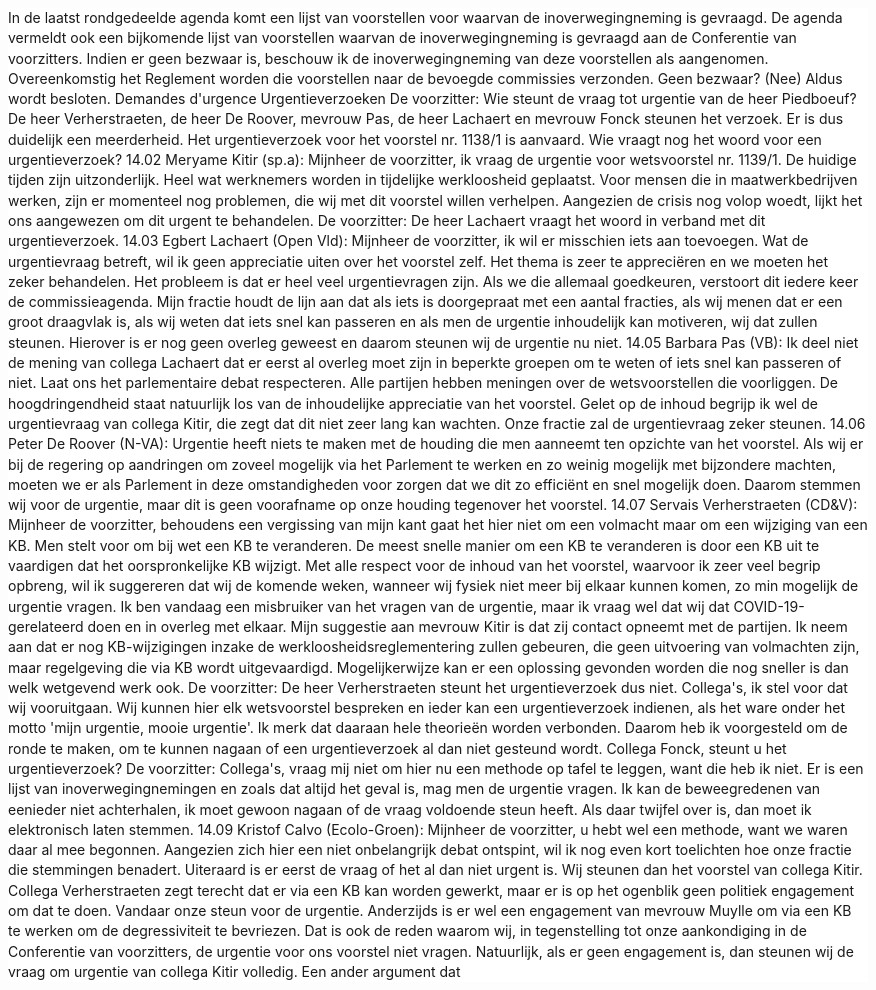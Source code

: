 In de laatst rondgedeelde agenda komt een lijst van voorstellen voor waarvan de inoverwegingneming is gevraagd. De agenda vermeldt ook een bijkomende lijst van voorstellen waarvan de inoverwegingneming is gevraagd aan de Conferentie van voorzitters. Indien er geen bezwaar is, beschouw ik de inoverwegingneming van deze voorstellen als aangenomen. Overeenkomstig het Reglement worden die voorstellen naar de bevoegde commissies verzonden. Geen bezwaar? (Nee) Aldus wordt besloten. Demandes d'urgence Urgentieverzoeken De voorzitter: Wie steunt de vraag tot urgentie van de heer Piedboeuf? De heer Verherstraeten, de heer De Roover, mevrouw Pas, de heer Lachaert en mevrouw Fonck steunen het verzoek. Er is dus duidelijk een meerderheid. Het urgentieverzoek voor het voorstel nr. 1138/1 is aanvaard. Wie vraagt nog het woord voor een urgentieverzoek? 14.02 Meryame Kitir (sp.a): Mijnheer de voorzitter, ik vraag de urgentie voor wetsvoorstel nr. 1139/1. De huidige tijden zijn uitzonderlijk. Heel wat werknemers worden in tijdelijke werkloosheid geplaatst. Voor mensen die in maatwerkbedrijven werken, zijn er momenteel nog problemen, die wij met dit voorstel willen verhelpen. Aangezien de crisis nog volop woedt, lijkt het ons aangewezen om dit urgent te behandelen. De voorzitter: De heer Lachaert vraagt het woord in verband met dit urgentieverzoek. 14.03 Egbert Lachaert (Open Vld): Mijnheer de voorzitter, ik wil er misschien iets aan toevoegen. Wat de urgentievraag betreft, wil ik geen appreciatie uiten over het voorstel zelf. Het thema is zeer te appreciëren en we moeten het zeker behandelen. Het probleem is dat er heel veel urgentievragen zijn. Als we die allemaal goedkeuren, verstoort dit iedere keer de commissieagenda. Mijn fractie houdt de lijn aan dat als iets is doorgepraat met een aantal fracties, als wij menen dat er een groot draagvlak is, als wij weten dat iets snel kan passeren en als men de urgentie inhoudelijk kan motiveren, wij dat zullen steunen. Hierover is er nog geen overleg geweest en daarom steunen wij de urgentie nu niet. 14.05 Barbara Pas (VB): Ik deel niet de mening van collega Lachaert dat er eerst al overleg moet zijn in beperkte groepen om te weten of iets snel kan passeren of niet. Laat ons het parlementaire debat respecteren. Alle partijen hebben meningen over de wetsvoorstellen die voorliggen. De hoogdringendheid staat natuurlijk los van de inhoudelijke appreciatie van het voorstel. Gelet op de inhoud begrijp ik wel de urgentievraag van collega Kitir, die zegt dat dit niet zeer lang kan wachten. Onze fractie zal de urgentievraag zeker steunen. 14.06 Peter De Roover (N-VA): Urgentie heeft niets te maken met de houding die men aanneemt ten opzichte van het voorstel. Als wij er bij de regering op aandringen om zoveel mogelijk via het Parlement te werken en zo weinig mogelijk met bijzondere machten, moeten we er als Parlement in deze omstandigheden voor zorgen dat we dit zo efficiënt en snel mogelijk doen. Daarom stemmen wij voor de urgentie, maar dit is geen voorafname op onze houding tegenover het voorstel. 14.07 Servais Verherstraeten (CD&V): Mijnheer de voorzitter, behoudens een vergissing van mijn kant gaat het hier niet om een volmacht maar om een wijziging van een KB. Men stelt voor om bij wet een KB te veranderen. De meest snelle manier om een KB te veranderen is door een KB uit te vaardigen dat het oorspronkelijke KB wijzigt. Met alle respect voor de inhoud van het voorstel, waarvoor ik zeer veel begrip opbreng, wil ik suggereren dat wij de komende weken, wanneer wij fysiek niet meer bij elkaar kunnen komen, zo min mogelijk de urgentie vragen. Ik ben vandaag een misbruiker van het vragen van de urgentie, maar ik vraag wel dat wij dat COVID-19-gerelateerd doen en in overleg met elkaar. Mijn suggestie aan mevrouw Kitir is dat zij contact opneemt met de partijen. Ik neem aan dat er nog KB-wijzigingen inzake de werkloosheidsreglementering zullen gebeuren, die geen uitvoering van volmachten zijn, maar regelgeving die via KB wordt uitgevaardigd. Mogelijkerwijze kan er een oplossing gevonden worden die nog sneller is dan welk wetgevend werk ook. De voorzitter: De heer Verherstraeten steunt het urgentieverzoek dus niet. Collega's, ik stel voor dat wij vooruitgaan. Wij kunnen hier elk wetsvoorstel bespreken en ieder kan een urgentieverzoek indienen, als het ware onder het motto 'mijn urgentie, mooie urgentie'. Ik merk dat daaraan hele theorieën worden verbonden. Daarom heb ik voorgesteld om de ronde te maken, om te kunnen nagaan of een urgentieverzoek al dan niet gesteund wordt. Collega Fonck, steunt u het urgentieverzoek? De voorzitter: Collega's, vraag mij niet om hier nu een methode op tafel te leggen, want die heb ik niet. Er is een lijst van inoverwegingnemingen en zoals dat altijd het geval is, mag men de urgentie vragen. Ik kan de beweegredenen van eenieder niet achterhalen, ik moet gewoon nagaan of de vraag voldoende steun heeft. Als daar twijfel over is, dan moet ik elektronisch laten stemmen. 14.09 Kristof Calvo (Ecolo-Groen): Mijnheer de voorzitter, u hebt wel een methode, want we waren daar al mee begonnen. Aangezien zich hier een niet onbelangrijk debat ontspint, wil ik nog even kort toelichten hoe onze fractie die stemmingen benadert. Uiteraard is er eerst de vraag of het al dan niet urgent is. Wij steunen dan het voorstel van collega Kitir. Collega Verherstraeten zegt terecht dat er via een KB kan worden gewerkt, maar er is op het ogenblik geen politiek engagement om dat te doen. Vandaar onze steun voor de urgentie. Anderzijds is er wel een engagement van mevrouw Muylle om via een KB te werken om de degressiviteit te bevriezen. Dat is ook de reden waarom wij, in tegenstelling tot onze aankondiging in de Conferentie van voorzitters, de urgentie voor ons voorstel niet vragen. Natuurlijk, als er geen engagement is, dan steunen wij de vraag om urgentie van collega Kitir volledig. Een ander argument dat